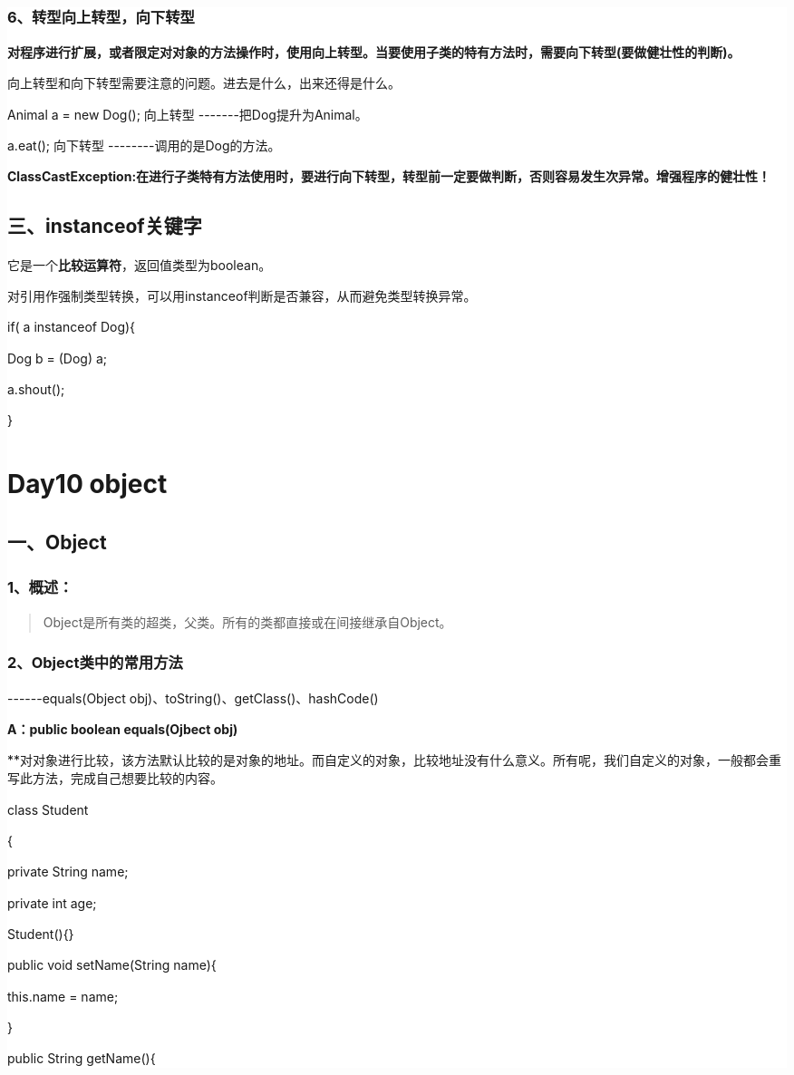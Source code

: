 ### 6、转型向上转型，向下转型 

**对程序进行扩展，或者限定对对象的方法操作时，使用向上转型。当要使用子类的特有方法时，需要向下转型(要做健壮性的判断)。**

向上转型和向下转型需要注意的问题。进去是什么，出来还得是什么。

Animal a = new Dog(); 向上转型 -------把Dog提升为Animal。

a.eat(); 向下转型 --------调用的是Dog的方法。

**ClassCastException:在进行子类特有方法使用时，要进行向下转型，转型前一定要做判断，否则容易发生次异常。增强程序的健壮性！**

三、instanceof关键字
--------------------

它是一个**比较运算符**，返回值类型为boolean。

对引用作强制类型转换，可以用instanceof判断是否兼容，从而避免类型转换异常。

if( a instanceof Dog){

Dog b = (Dog) a;

a.shout();

}

Day10 object
============

一、Object
----------

### 1、概述：

>   Object是所有类的超类，父类。所有的类都直接或在间接继承自Object。

### 2、Object类中的常用方法

\------equals(Object obj)、toString()、getClass()、hashCode()

**A：public boolean equals(Ojbect obj)**

\*\*对对象进行比较，该方法默认比较的是对象的地址。而自定义的对象，比较地址没有什么意义。所有呢，我们自定义的对象，一般都会重写此方法，完成自己想要比较的内容。

class Student

{

private String name;

private int age;

Student(){}

public void setName(String name){

this.name = name;

}

public String getName(){
